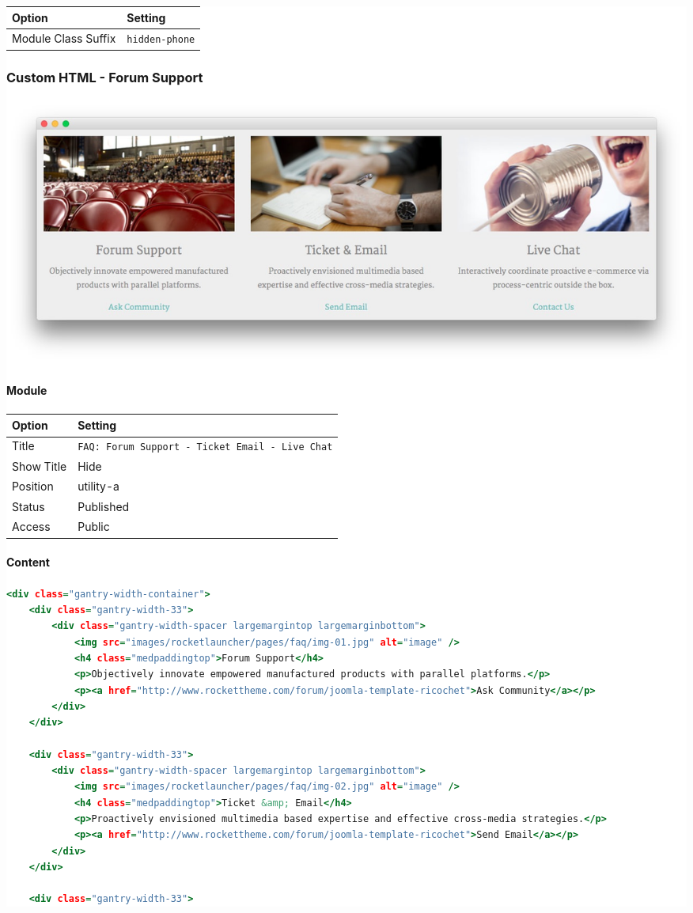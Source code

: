 |        Option       |    Setting     |
| :------------------ | :------------- |
| Module Class Suffix | `hidden-phone` |

### Custom HTML - Forum Support

![](assets/page_faq_4.jpeg)

#### Module

| Option      | Setting                                         |
| :---------- | :-----------                                    |
| Title       | `FAQ: Forum Support - Ticket Email - Live Chat` |
| Show Title  | Hide                                            |
| Position    | utility-a                                       |
| Status      | Published                                       |
| Access      | Public                                          |

#### Content

~~~ .html
<div class="gantry-width-container">
    <div class="gantry-width-33">
        <div class="gantry-width-spacer largemargintop largemarginbottom">
            <img src="images/rocketlauncher/pages/faq/img-01.jpg" alt="image" />
            <h4 class="medpaddingtop">Forum Support</h4>
            <p>Objectively innovate empowered manufactured products with parallel platforms.</p>
            <p><a href="http://www.rockettheme.com/forum/joomla-template-ricochet">Ask Community</a></p>
        </div>
    </div>

    <div class="gantry-width-33">
        <div class="gantry-width-spacer largemargintop largemarginbottom">
            <img src="images/rocketlauncher/pages/faq/img-02.jpg" alt="image" />
            <h4 class="medpaddingtop">Ticket &amp; Email</h4>
            <p>Proactively envisioned multimedia based expertise and effective cross-media strategies.</p>
            <p><a href="http://www.rockettheme.com/forum/joomla-template-ricochet">Send Email</a></p>
        </div>
    </div>

    <div class="gantry-width-33">
~~~